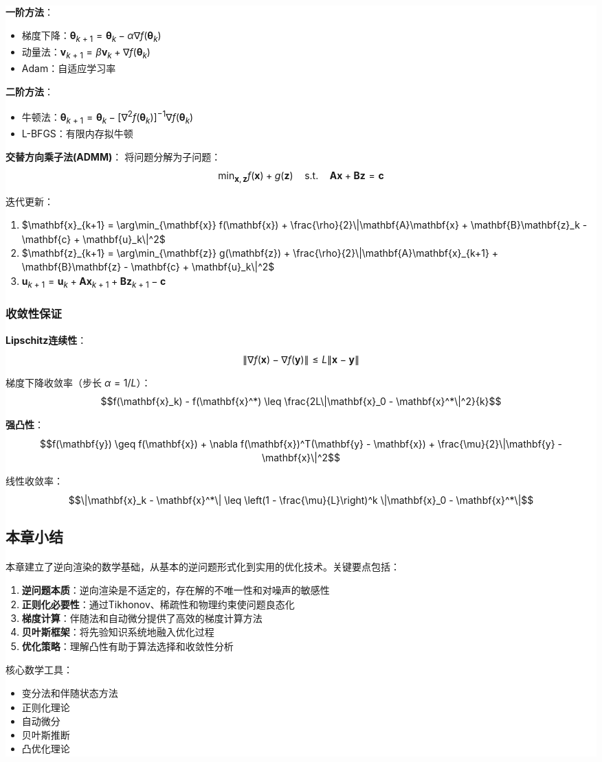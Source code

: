 **一阶方法**：
- 梯度下降：$\boldsymbol{\theta}_{k+1} = \boldsymbol{\theta}_k - \alpha \nabla f(\boldsymbol{\theta}_k)$
- 动量法：$\mathbf{v}_{k+1} = \beta \mathbf{v}_k + \nabla f(\boldsymbol{\theta}_k)$
- Adam：自适应学习率

**二阶方法**：
- 牛顿法：$\boldsymbol{\theta}_{k+1} = \boldsymbol{\theta}_k - [\nabla^2 f(\boldsymbol{\theta}_k)]^{-1} \nabla f(\boldsymbol{\theta}_k)$
- L-BFGS：有限内存拟牛顿

**交替方向乘子法(ADMM)**：
将问题分解为子问题：
$$\min_{\mathbf{x}, \mathbf{z}} f(\mathbf{x}) + g(\mathbf{z}) \quad \text{s.t.} \quad \mathbf{A}\mathbf{x} + \mathbf{B}\mathbf{z} = \mathbf{c}$$

迭代更新：
1. $\mathbf{x}_{k+1} = \arg\min_{\mathbf{x}} f(\mathbf{x}) + \frac{\rho}{2}\|\mathbf{A}\mathbf{x} + \mathbf{B}\mathbf{z}_k - \mathbf{c} + \mathbf{u}_k\|^2$
2. $\mathbf{z}_{k+1} = \arg\min_{\mathbf{z}} g(\mathbf{z}) + \frac{\rho}{2}\|\mathbf{A}\mathbf{x}_{k+1} + \mathbf{B}\mathbf{z} - \mathbf{c} + \mathbf{u}_k\|^2$
3. $\mathbf{u}_{k+1} = \mathbf{u}_k + \mathbf{A}\mathbf{x}_{k+1} + \mathbf{B}\mathbf{z}_{k+1} - \mathbf{c}$

### 收敛性保证

**Lipschitz连续性**：
$$\|\nabla f(\mathbf{x}) - \nabla f(\mathbf{y})\| \leq L \|\mathbf{x} - \mathbf{y}\|$$

梯度下降收敛率（步长 $\alpha = 1/L$）：
$$f(\mathbf{x}_k) - f(\mathbf{x}^*) \leq \frac{2L\|\mathbf{x}_0 - \mathbf{x}^*\|^2}{k}$$

**强凸性**：
$$f(\mathbf{y}) \geq f(\mathbf{x}) + \nabla f(\mathbf{x})^T(\mathbf{y} - \mathbf{x}) + \frac{\mu}{2}\|\mathbf{y} - \mathbf{x}\|^2$$

线性收敛率：
$$\|\mathbf{x}_k - \mathbf{x}^*\| \leq \left(1 - \frac{\mu}{L}\right)^k \|\mathbf{x}_0 - \mathbf{x}^*\|$$

## 本章小结

本章建立了逆向渲染的数学基础，从基本的逆问题形式化到实用的优化技术。关键要点包括：

1. **逆问题本质**：逆向渲染是不适定的，存在解的不唯一性和对噪声的敏感性
2. **正则化必要性**：通过Tikhonov、稀疏性和物理约束使问题良态化
3. **梯度计算**：伴随法和自动微分提供了高效的梯度计算方法
4. **贝叶斯框架**：将先验知识系统地融入优化过程
5. **优化策略**：理解凸性有助于算法选择和收敛性分析

核心数学工具：
- 变分法和伴随状态方法
- 正则化理论
- 自动微分
- 贝叶斯推断
- 凸优化理论

